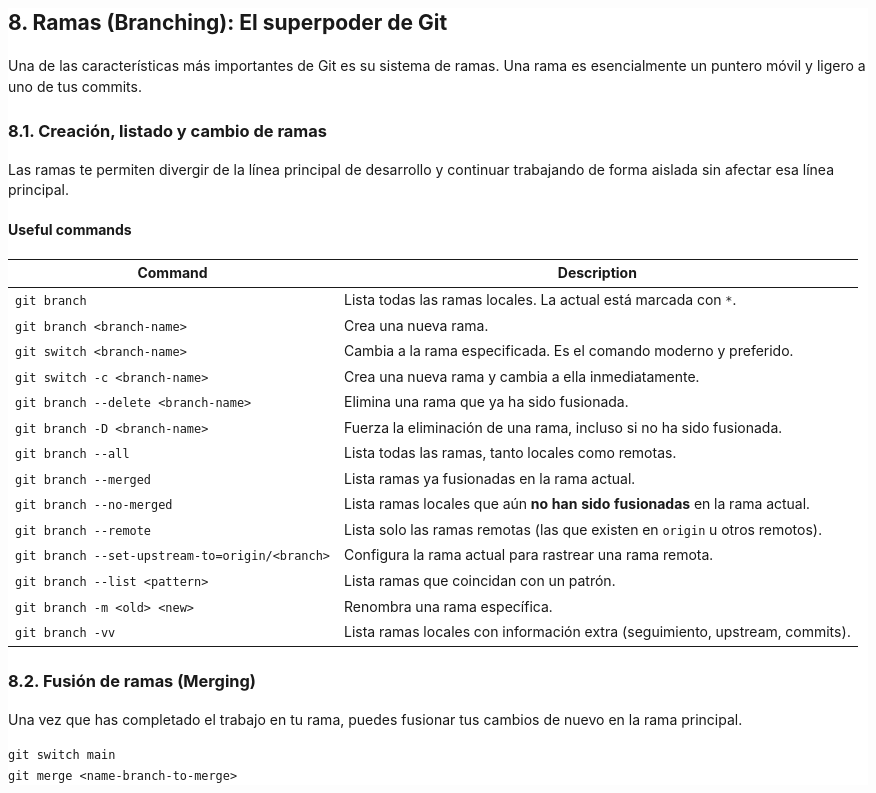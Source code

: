 
## 8. Ramas (Branching): El superpoder de Git

Una de las características más importantes de Git es su sistema de
ramas. Una rama es esencialmente un puntero móvil y ligero a uno de
tus commits.

### 8.1. Creación, listado y cambio de ramas

Las ramas te permiten divergir de la línea principal de desarrollo
y continuar trabajando de forma aislada sin afectar esa línea principal.

#### Useful commands

| Command                                           | Description                                                                   |
|---------------------------------------------------|-------------------------------------------------------------------------------|
| `git branch`                                      | Lista todas las ramas locales. La actual está marcada con `*`.                |
| `git branch <branch-name>`                        | Crea una nueva rama.                                                          |
| `git switch <branch-name>`                        | Cambia a la rama especificada. Es el comando moderno y preferido.             |
| `git switch -c <branch-name>`                     | Crea una nueva rama y cambia a ella inmediatamente.                           |
| `git branch --delete <branch-name>`               | Elimina una rama que ya ha sido fusionada.                                    |
| `git branch -D <branch-name>`                     | Fuerza la eliminación de una rama, incluso si no ha sido fusionada.           |
| `git branch --all`                                | Lista todas las ramas, tanto locales como remotas.                            |
| `git branch --merged`                             | Lista ramas ya fusionadas en la rama actual.                                  |
| `git branch --no-merged`                          | Lista ramas locales que aún **no han sido fusionadas** en la rama actual.     |
| `git branch --remote`                             | Lista solo las ramas remotas (las que existen en `origin` u otros remotos).   |
| `git branch --set-upstream-to=origin/<branch>`    | Configura la rama actual para rastrear una rama remota.                       |
| `git branch --list <pattern>`                     | Lista ramas que coincidan con un patrón.                                      |
| `git branch -m <old> <new>`                       | Renombra una rama específica.                                                 |
| `git branch -vv`                                  | Lista ramas locales con información extra (seguimiento, upstream, commits).   |

### 8.2. Fusión de ramas (Merging)

Una vez que has completado el trabajo en tu rama, puedes fusionar
tus cambios de nuevo en la rama principal.

~~~
git switch main
git merge <name-branch-to-merge>
~~~
